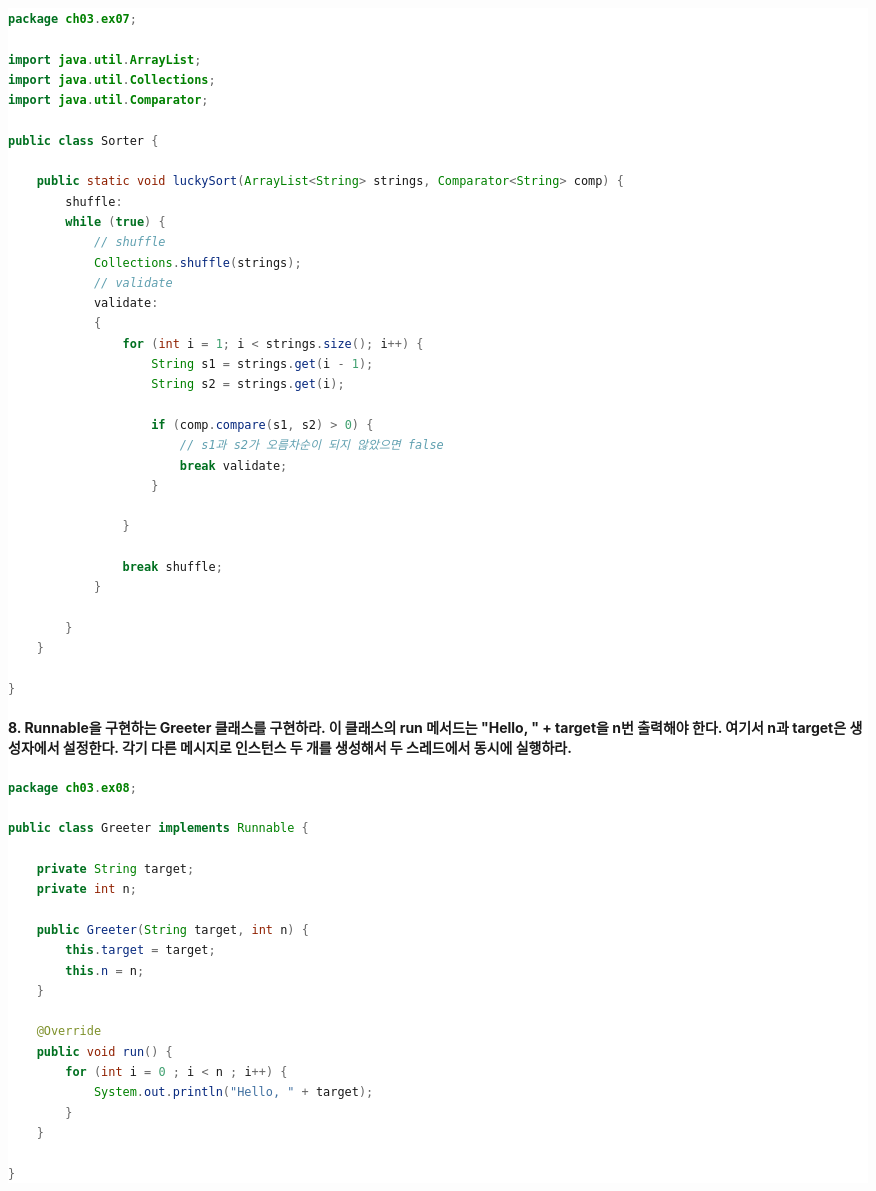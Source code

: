 ```java
package ch03.ex07;

import java.util.ArrayList;
import java.util.Collections;
import java.util.Comparator;

public class Sorter {

    public static void luckySort(ArrayList<String> strings, Comparator<String> comp) {
        shuffle:
        while (true) {
            // shuffle
            Collections.shuffle(strings);
            // validate
            validate:
            {
                for (int i = 1; i < strings.size(); i++) {
                    String s1 = strings.get(i - 1);
                    String s2 = strings.get(i);

                    if (comp.compare(s1, s2) > 0) {
                        // s1과 s2가 오름차순이 되지 않았으면 false
                        break validate;
                    }

                }

                break shuffle;
            }

        }
    }
    
}
```

#### 8. Runnable을 구현하는 Greeter 클래스를 구현하라. 이 클래스의 run 메서드는 "Hello, " + target을 n번 출력해야 한다. 여기서 n과 target은 생성자에서 설정한다. 각기 다른 메시지로 인스턴스 두 개를 생성해서 두 스레드에서 동시에 실행하라.

```java
package ch03.ex08;

public class Greeter implements Runnable {

    private String target;
    private int n;

    public Greeter(String target, int n) {
        this.target = target;
        this.n = n;
    }

    @Override
    public void run() {
        for (int i = 0 ; i < n ; i++) {
            System.out.println("Hello, " + target);
        }
    }

}
```
